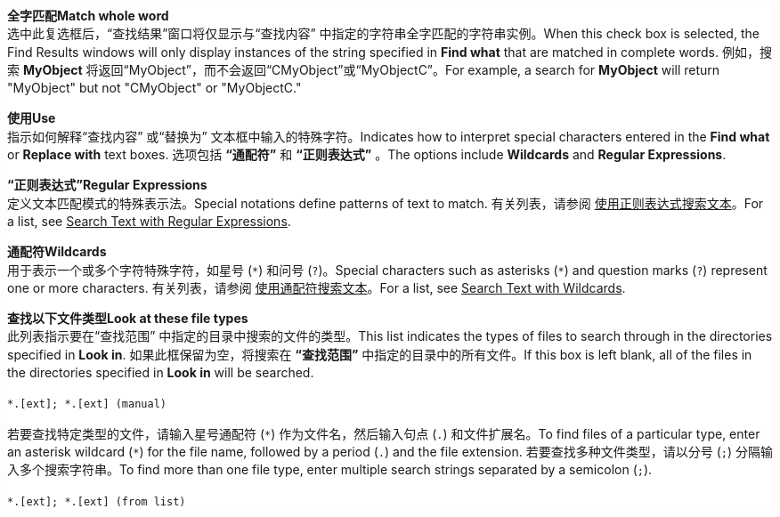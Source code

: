  <span data-ttu-id="2d8fe-169">**全字匹配**</span><span class="sxs-lookup"><span data-stu-id="2d8fe-169">**Match whole word**</span></span>  
 <span data-ttu-id="2d8fe-170">选中此复选框后，“查找结果”窗口将仅显示与“查找内容”  中指定的字符串全字匹配的字符串实例。</span><span class="sxs-lookup"><span data-stu-id="2d8fe-170">When this check box is selected, the Find Results windows will only display instances of the string specified in **Find what** that are matched in complete words.</span></span> <span data-ttu-id="2d8fe-171">例如，搜索 **MyObject** 将返回“MyObject”，而不会返回“CMyObject”或“MyObjectC”。</span><span class="sxs-lookup"><span data-stu-id="2d8fe-171">For example, a search for **MyObject** will return "MyObject" but not "CMyObject" or "MyObjectC."</span></span>  
  
 <span data-ttu-id="2d8fe-172">**使用**</span><span class="sxs-lookup"><span data-stu-id="2d8fe-172">**Use**</span></span>  
 <span data-ttu-id="2d8fe-173">指示如何解释“查找内容”  或“替换为”  文本框中输入的特殊字符。</span><span class="sxs-lookup"><span data-stu-id="2d8fe-173">Indicates how to interpret special characters entered in the **Find what** or **Replace with** text boxes.</span></span> <span data-ttu-id="2d8fe-174">选项包括 **“通配符”** 和 **“正则表达式”** 。</span><span class="sxs-lookup"><span data-stu-id="2d8fe-174">The options include **Wildcards** and **Regular Expressions**.</span></span>  
  
 <span data-ttu-id="2d8fe-175">**“正则表达式”**</span><span class="sxs-lookup"><span data-stu-id="2d8fe-175">**Regular Expressions**</span></span>  
 <span data-ttu-id="2d8fe-176">定义文本匹配模式的特殊表示法。</span><span class="sxs-lookup"><span data-stu-id="2d8fe-176">Special notations define patterns of text to match.</span></span> <span data-ttu-id="2d8fe-177">有关列表，请参阅 [使用正则表达式搜索文本](search-text-with-regular-expressions.md)。</span><span class="sxs-lookup"><span data-stu-id="2d8fe-177">For a list, see [Search Text with Regular Expressions](search-text-with-regular-expressions.md).</span></span>  
  
 <span data-ttu-id="2d8fe-178">**通配符**</span><span class="sxs-lookup"><span data-stu-id="2d8fe-178">**Wildcards**</span></span>  
 <span data-ttu-id="2d8fe-179">用于表示一个或多个字符特殊字符，如星号 (`*`) 和问号 (`?`)。</span><span class="sxs-lookup"><span data-stu-id="2d8fe-179">Special characters such as asterisks (`*`) and question marks (`?`) represent one or more characters.</span></span> <span data-ttu-id="2d8fe-180">有关列表，请参阅 [使用通配符搜索文本](search-text-with-wildcards.md)。</span><span class="sxs-lookup"><span data-stu-id="2d8fe-180">For a list, see [Search Text with Wildcards](search-text-with-wildcards.md).</span></span>  
  
 <span data-ttu-id="2d8fe-181">**查找以下文件类型**</span><span class="sxs-lookup"><span data-stu-id="2d8fe-181">**Look at these file types**</span></span>  
 <span data-ttu-id="2d8fe-182">此列表指示要在“查找范围”  中指定的目录中搜索的文件的类型。</span><span class="sxs-lookup"><span data-stu-id="2d8fe-182">This list indicates the types of files to search through in the directories specified in **Look in**.</span></span> <span data-ttu-id="2d8fe-183">如果此框保留为空，将搜索在 **“查找范围”** 中指定的目录中的所有文件。</span><span class="sxs-lookup"><span data-stu-id="2d8fe-183">If this box is left blank, all of the files in the directories specified in **Look in** will be searched.</span></span>  
  
```  
*.[ext]; *.[ext] (manual)  
```  
  
 <span data-ttu-id="2d8fe-184">若要查找特定类型的文件，请输入星号通配符 (`*`) 作为文件名，然后输入句点 (`.`) 和文件扩展名。</span><span class="sxs-lookup"><span data-stu-id="2d8fe-184">To find files of a particular type, enter an asterisk wildcard (`*`) for the file name, followed by a period (`.`) and the file extension.</span></span> <span data-ttu-id="2d8fe-185">若要查找多种文件类型，请以分号 (`;`) 分隔输入多个搜索字符串。</span><span class="sxs-lookup"><span data-stu-id="2d8fe-185">To find more than one file type, enter multiple search strings separated by a semicolon (`;`).</span></span>  
  
```  
*.[ext]; *.[ext] (from list)  
```  
  